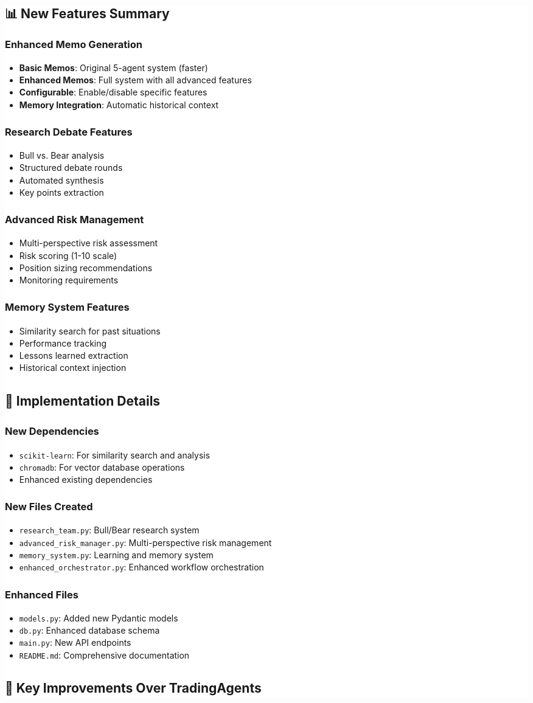 ## 📊 New Features Summary

### Enhanced Memo Generation
- **Basic Memos**: Original 5-agent system (faster)
- **Enhanced Memos**: Full system with all advanced features
- **Configurable**: Enable/disable specific features
- **Memory Integration**: Automatic historical context

### Research Debate Features
- Bull vs. Bear analysis
- Structured debate rounds
- Automated synthesis
- Key points extraction

### Advanced Risk Management
- Multi-perspective risk assessment
- Risk scoring (1-10 scale)
- Position sizing recommendations
- Monitoring requirements

### Memory System Features
- Similarity search for past situations
- Performance tracking
- Lessons learned extraction
- Historical context injection

## 🔧 Implementation Details

### New Dependencies
- `scikit-learn`: For similarity search and analysis
- `chromadb`: For vector database operations
- Enhanced existing dependencies

### New Files Created
- `research_team.py`: Bull/Bear research system
- `advanced_risk_manager.py`: Multi-perspective risk management
- `memory_system.py`: Learning and memory system
- `enhanced_orchestrator.py`: Enhanced workflow orchestration

### Enhanced Files
- `models.py`: Added new Pydantic models
- `db.py`: Enhanced database schema
- `main.py`: New API endpoints
- `README.md`: Comprehensive documentation

## 🎯 Key Improvements Over TradingAgents
